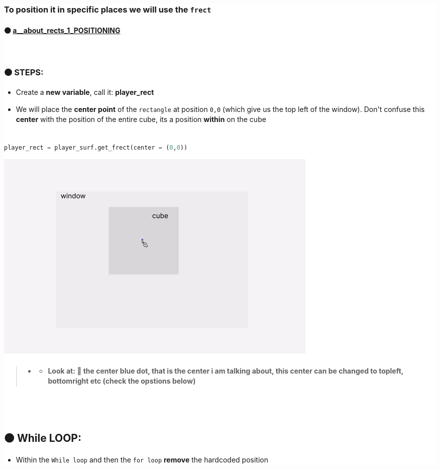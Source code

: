 ### To position it in specific places we will use the `frect`

#### ⚫ [a__about_rects_1_POSITIONING](../a__about_rects_1_POS.md)

<br>


### 🟠 STEPS:

- Create a **new variable**, call it: **player_rect**

- We will place the **center point** of the `rectangle` at position `0,0` (which give us the top left of the window). Don't confuse this **center** with the position of the entire cube, its a position **within** on the cube

```python

player_rect = player_surf.get_frect(center = (0,0))

```

[<img src="../nomove-entirecube_instead_it-points-at-center-of-thecube.gif"/>](  )

> - - #### Look at: 🔴 the center blue dot, that is the center i am talking about, this center can be changed to topleft, bottomright etc (check the opstions below)

<br>
<br>

## 🟠 While LOOP:

- Within the `While loop` and then the `for loop` **remove** the hardcoded position

